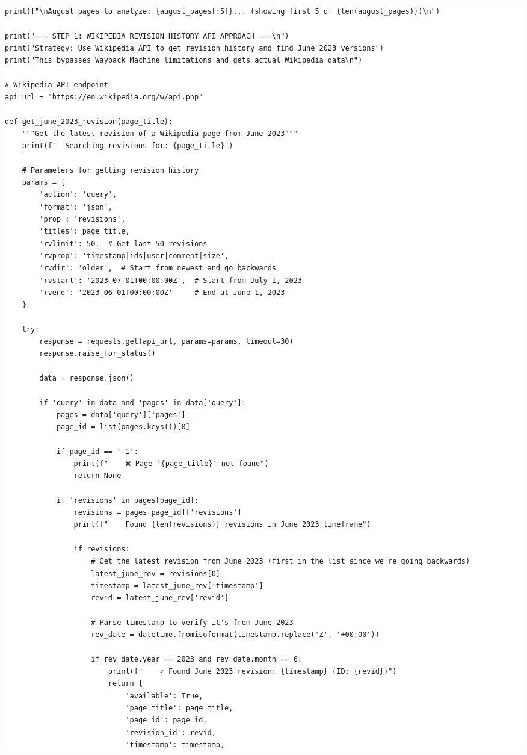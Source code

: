 ```
print(f"\nAugust pages to analyze: {august_pages[:5]}... (showing first 5 of {len(august_pages)})\n")

print("=== STEP 1: WIKIPEDIA REVISION HISTORY API APPROACH ===\n")
print("Strategy: Use Wikipedia API to get revision history and find June 2023 versions")
print("This bypasses Wayback Machine limitations and gets actual Wikipedia data\n")

# Wikipedia API endpoint
api_url = "https://en.wikipedia.org/w/api.php"

def get_june_2023_revision(page_title):
    """Get the latest revision of a Wikipedia page from June 2023"""
    print(f"  Searching revisions for: {page_title}")
    
    # Parameters for getting revision history
    params = {
        'action': 'query',
        'format': 'json',
        'prop': 'revisions',
        'titles': page_title,
        'rvlimit': 50,  # Get last 50 revisions
        'rvprop': 'timestamp|ids|user|comment|size',
        'rvdir': 'older',  # Start from newest and go backwards
        'rvstart': '2023-07-01T00:00:00Z',  # Start from July 1, 2023
        'rvend': '2023-06-01T00:00:00Z'     # End at June 1, 2023
    }
    
    try:
        response = requests.get(api_url, params=params, timeout=30)
        response.raise_for_status()
        
        data = response.json()
        
        if 'query' in data and 'pages' in data['query']:
            pages = data['query']['pages']
            page_id = list(pages.keys())[0]
            
            if page_id == '-1':
                print(f"    ❌ Page '{page_title}' not found")
                return None
            
            if 'revisions' in pages[page_id]:
                revisions = pages[page_id]['revisions']
                print(f"    Found {len(revisions)} revisions in June 2023 timeframe")
                
                if revisions:
                    # Get the latest revision from June 2023 (first in the list since we're going backwards)
                    latest_june_rev = revisions[0]
                    timestamp = latest_june_rev['timestamp']
                    revid = latest_june_rev['revid']
                    
                    # Parse timestamp to verify it's from June 2023
                    rev_date = datetime.fromisoformat(timestamp.replace('Z', '+00:00'))
                    
                    if rev_date.year == 2023 and rev_date.month == 6:
                        print(f"    ✓ Found June 2023 revision: {timestamp} (ID: {revid})")
                        return {
                            'available': True,
                            'page_title': page_title,
                            'page_id': page_id,
                            'revision_id': revid,
                            'timestamp': timestamp,
```